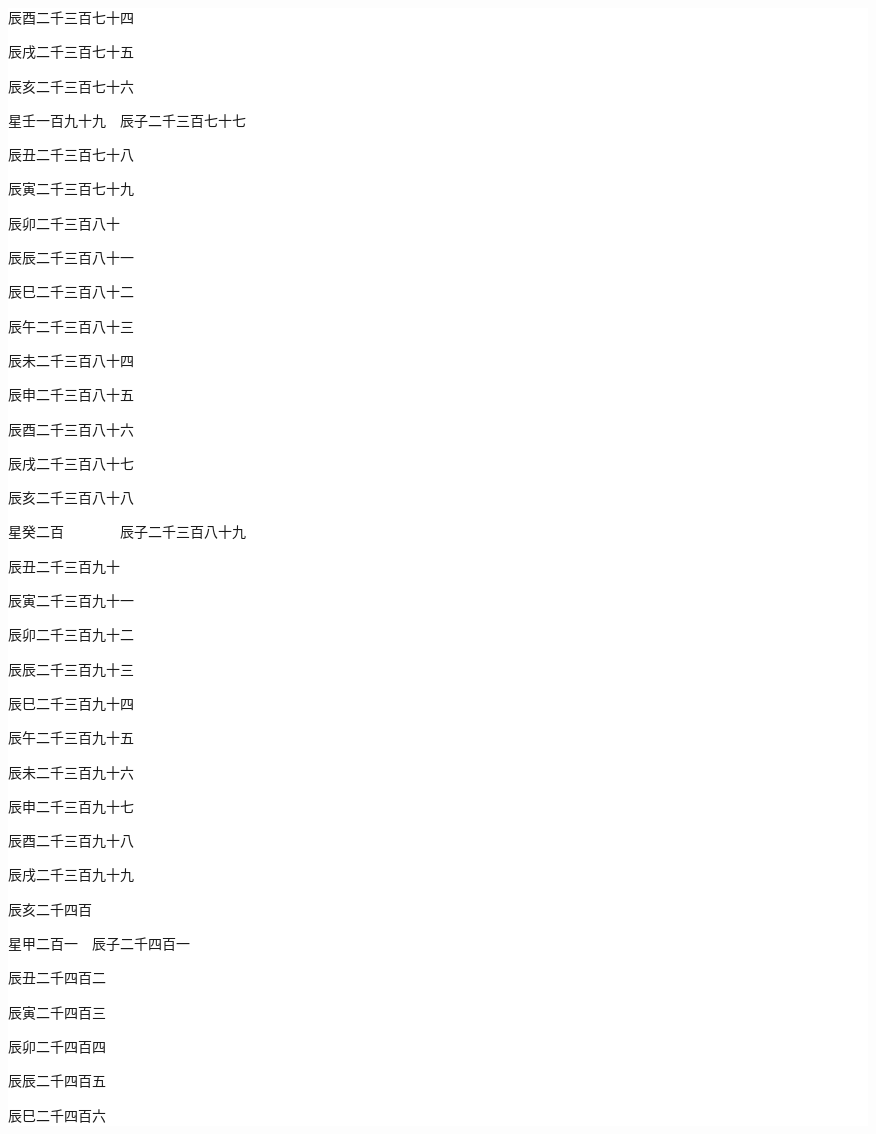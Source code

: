 辰酉二千三百七十四  

辰戌二千三百七十五  

辰亥二千三百七十六  

星壬一百九十九　辰子二千三百七十七  

辰丑二千三百七十八  

辰寅二千三百七十九  

辰卯二千三百八十  

辰辰二千三百八十一  

辰巳二千三百八十二  

辰午二千三百八十三  

辰未二千三百八十四  

辰申二千三百八十五  

辰酉二千三百八十六  

辰戌二千三百八十七  

辰亥二千三百八十八  

星癸二百　　　　辰子二千三百八十九  

辰丑二千三百九十  

辰寅二千三百九十一  

辰卯二千三百九十二  

辰辰二千三百九十三  

辰巳二千三百九十四  

辰午二千三百九十五  

辰未二千三百九十六  

辰申二千三百九十七  

辰酉二千三百九十八  

辰戌二千三百九十九  

辰亥二千四百  

星甲二百一　辰子二千四百一  

辰丑二千四百二  

辰寅二千四百三  

辰卯二千四百四  

辰辰二千四百五  

辰巳二千四百六  
